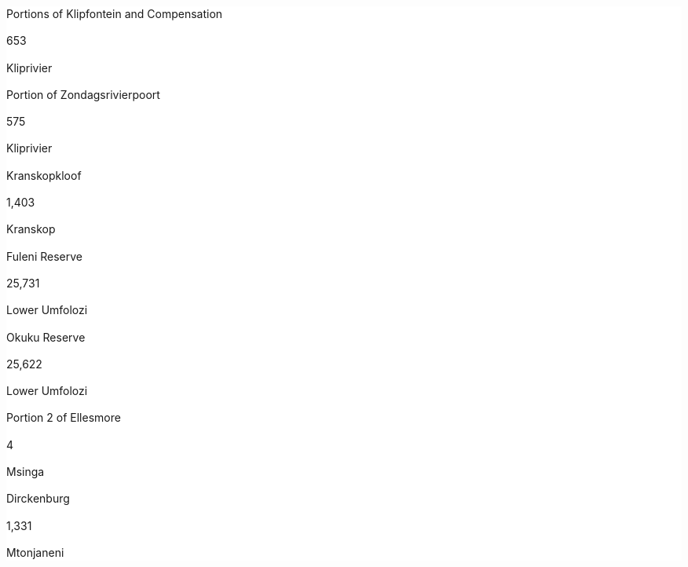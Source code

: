 <td><p>Portions of Klipfontein and Compensation</p></td>

<td><p>653</p></td>

<td><p>Kliprivier</p></td>

</tr>

<tr>

<td><p>Portion of Zondagsrivierpoort</p></td>

<td><p>575</p></td>

<td><p>Kliprivier</p></td>

</tr>

<tr>

<td><p>Kranskopkloof</p></td>

<td><p>1,403</p></td>

<td><p>Kranskop</p></td>

</tr>

<tr>

<td><p>Fuleni Reserve</p></td>

<td><p>25,731</p></td>

<td><p>Lower Umfolozi</p></td>

</tr>

<tr>

<td><p>Okuku Reserve</p></td>

<td><p>25,622</p></td>

<td><p>Lower Umfolozi</p></td>

</tr>

<tr>

<td><p>Portion 2 of Ellesmore</p></td>

<td><p>4</p></td>

<td><p>Msinga</p></td>

</tr>

<tr>

<td><p>Dirckenburg</p></td>

<td><p>1,331</p></td>

<td><p>Mtonjaneni</p></td>
